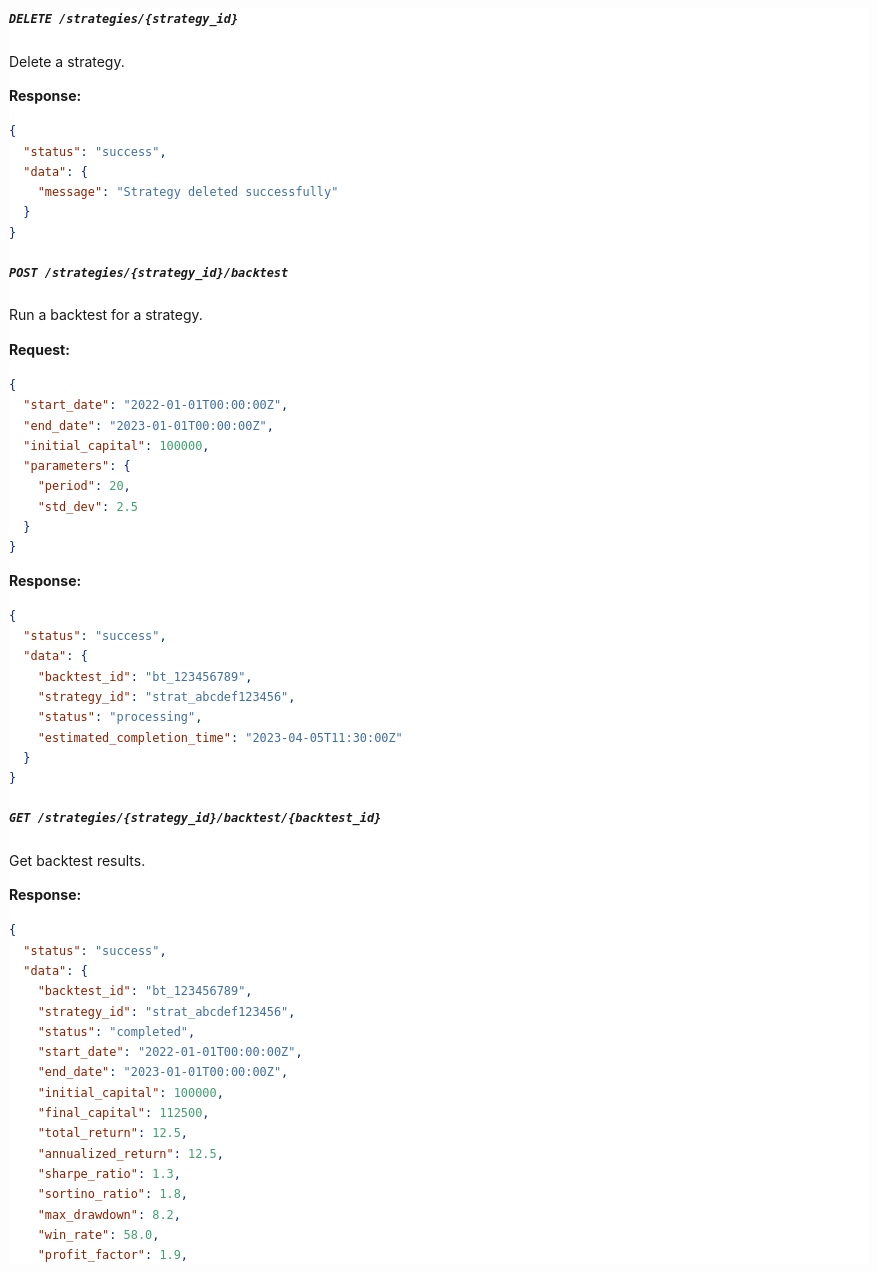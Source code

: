 ##### `DELETE /strategies/{strategy_id}`

Delete a strategy.

**Response:**
```json
{
  "status": "success",
  "data": {
    "message": "Strategy deleted successfully"
  }
}
```

##### `POST /strategies/{strategy_id}/backtest`

Run a backtest for a strategy.

**Request:**
```json
{
  "start_date": "2022-01-01T00:00:00Z",
  "end_date": "2023-01-01T00:00:00Z",
  "initial_capital": 100000,
  "parameters": {
    "period": 20,
    "std_dev": 2.5
  }
}
```

**Response:**
```json
{
  "status": "success",
  "data": {
    "backtest_id": "bt_123456789",
    "strategy_id": "strat_abcdef123456",
    "status": "processing",
    "estimated_completion_time": "2023-04-05T11:30:00Z"
  }
}
```

##### `GET /strategies/{strategy_id}/backtest/{backtest_id}`

Get backtest results.

**Response:**
```json
{
  "status": "success",
  "data": {
    "backtest_id": "bt_123456789",
    "strategy_id": "strat_abcdef123456",
    "status": "completed",
    "start_date": "2022-01-01T00:00:00Z",
    "end_date": "2023-01-01T00:00:00Z",
    "initial_capital": 100000,
    "final_capital": 112500,
    "total_return": 12.5,
    "annualized_return": 12.5,
    "sharpe_ratio": 1.3,
    "sortino_ratio": 1.8,
    "max_drawdown": 8.2,
    "win_rate": 58.0,
    "profit_factor": 1.9,
```